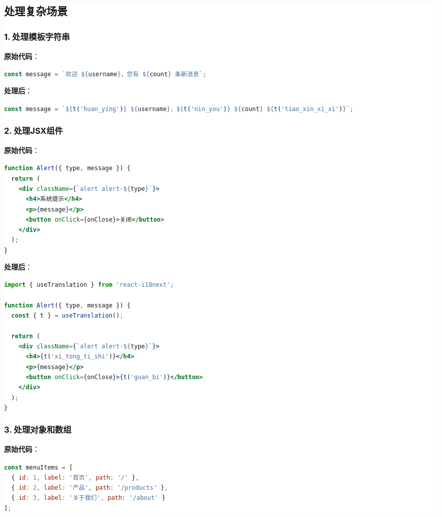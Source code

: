 ## 处理复杂场景

### 1. 处理模板字符串

**原始代码**：
```javascript
const message = `欢迎 ${username}，您有 ${count} 条新消息`;
```

**处理后**：
```javascript
const message = `${t('huan_ying')} ${username}，${t('nin_you')} ${count} ${t('tiao_xin_xi_xi')}`;
```

### 2. 处理JSX组件

**原始代码**：
```jsx
function Alert({ type, message }) {
  return (
    <div className={`alert alert-${type}`}>
      <h4>系统提示</h4>
      <p>{message}</p>
      <button onClick={onClose}>关闭</button>
    </div>
  );
}
```

**处理后**：
```jsx
import { useTranslation } from 'react-i18next';

function Alert({ type, message }) {
  const { t } = useTranslation();
  
  return (
    <div className={`alert alert-${type}`}>
      <h4>{t('xi_tong_ti_shi')}</h4>
      <p>{message}</p>
      <button onClick={onClose}>{t('guan_bi')}</button>
    </div>
  );
}
```

### 3. 处理对象和数组

**原始代码**：
```javascript
const menuItems = [
  { id: 1, label: '首页', path: '/' },
  { id: 2, label: '产品', path: '/products' },
  { id: 3, label: '关于我们', path: '/about' }
];
```
